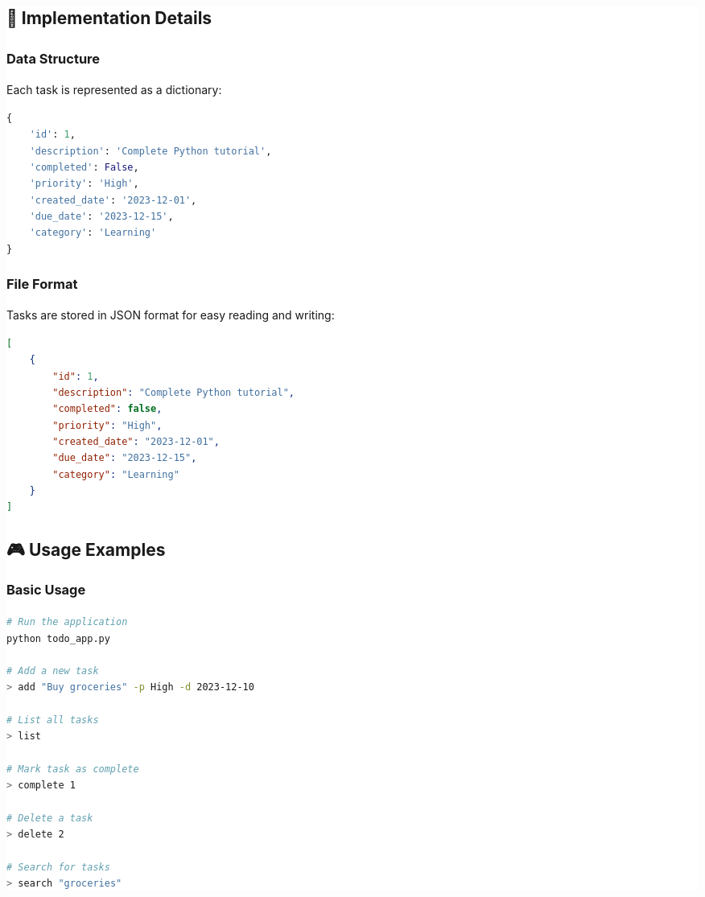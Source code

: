 ## 🔧 Implementation Details

### Data Structure
Each task is represented as a dictionary:
```python
{
    'id': 1,
    'description': 'Complete Python tutorial',
    'completed': False,
    'priority': 'High',
    'created_date': '2023-12-01',
    'due_date': '2023-12-15',
    'category': 'Learning'
}
```

### File Format
Tasks are stored in JSON format for easy reading and writing:
```json
[
    {
        "id": 1,
        "description": "Complete Python tutorial",
        "completed": false,
        "priority": "High",
        "created_date": "2023-12-01",
        "due_date": "2023-12-15",
        "category": "Learning"
    }
]
```

## 🎮 Usage Examples

### Basic Usage
```bash
# Run the application
python todo_app.py

# Add a new task
> add "Buy groceries" -p High -d 2023-12-10

# List all tasks
> list

# Mark task as complete
> complete 1

# Delete a task
> delete 2

# Search for tasks
> search "groceries"
```
